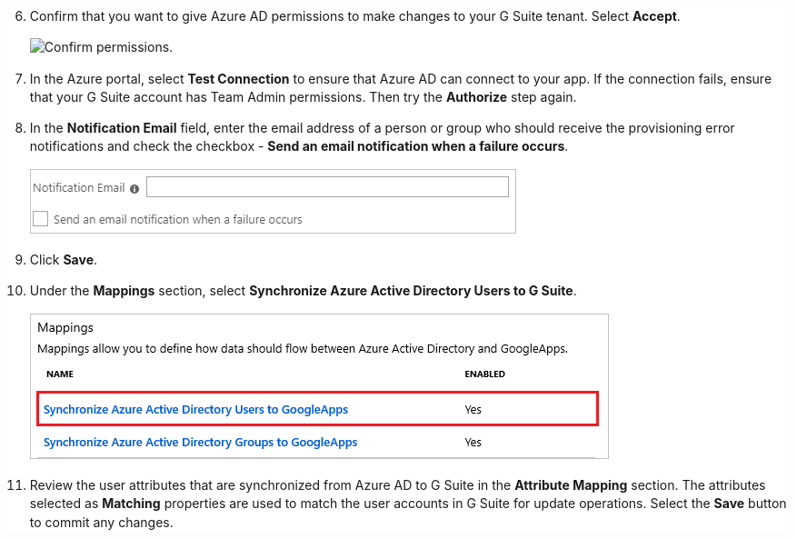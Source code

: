 6. Confirm that you want to give Azure AD permissions to make changes to your G Suite tenant. Select **Accept**.

    ![Confirm permissions.][28]

7. In the Azure portal, select **Test Connection** to ensure that Azure AD can connect to your app. If the connection fails, ensure that your G Suite account has Team Admin permissions. Then try the **Authorize** step again.

8. In the **Notification Email** field, enter the email address of a person or group who should receive the provisioning error notifications and check the checkbox - **Send an email notification when a failure occurs**.

	![Notification Email](common/provisioning-notification-email.png)

8. Click **Save**.

9. Under the **Mappings** section, select **Synchronize Azure Active Directory Users to G Suite**.

	![G Suite User Mappings](media/google-apps-provisioning-tutorial/usermappings.png)

10. Review the user attributes that are synchronized from Azure AD to G Suite in the **Attribute Mapping** section. The attributes selected as **Matching** properties are used to match the user accounts in G Suite for update operations. Select the **Save** button to commit any changes.


[10]: ./media/google-apps-provisioning-tutorial/gapps-security.png
[15]: ./media/google-apps-provisioning-tutorial/gapps-api.png
[16]: ./media/google-apps-provisioning-tutorial/gapps-api-enabled.png
[20]: ./media/google-apps-provisioning-tutorial/gapps-domains.png
[21]: ./media/google-apps-provisioning-tutorial/gapps-add-domain.png
[22]: ./media/google-apps-provisioning-tutorial/gapps-add-another.png
[24]: ./media/google-apps-provisioning-tutorial/gapps-provisioning.png
[25]: ./media/google-apps-provisioning-tutorial/gapps-provisioning-auth.png
[26]: ./media/google-apps-provisioning-tutorial/gapps-admin.png
[27]: ./media/google-apps-provisioning-tutorial/gapps-admin-privileges.png
[28]: ./media/google-apps-provisioning-tutorial/gapps-auth.png
